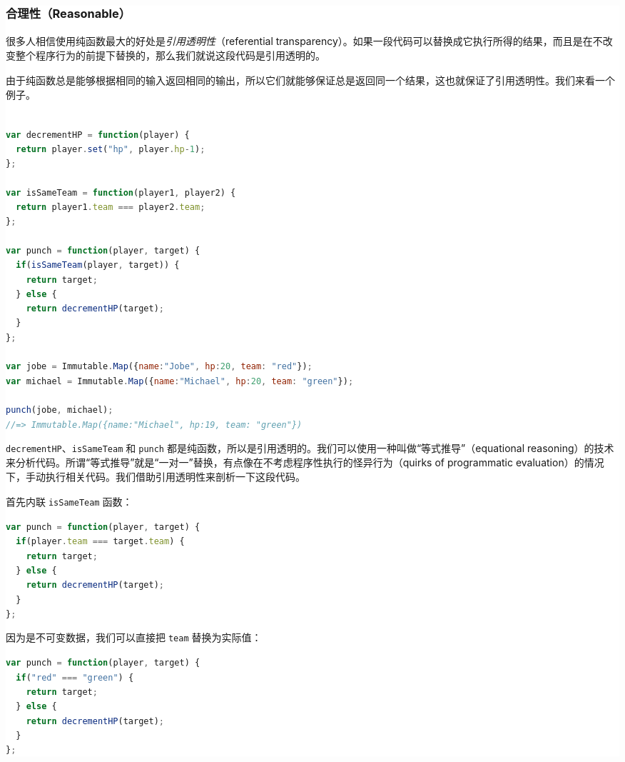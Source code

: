 ### 合理性（Reasonable）

很多人相信使用纯函数最大的好处是*引用透明性*（referential transparency）。如果一段代码可以替换成它执行所得的结果，而且是在不改变整个程序行为的前提下替换的，那么我们就说这段代码是引用透明的。

由于纯函数总是能够根据相同的输入返回相同的输出，所以它们就能够保证总是返回同一个结果，这也就保证了引用透明性。我们来看一个例子。

```js

var decrementHP = function(player) {
  return player.set("hp", player.hp-1);
};

var isSameTeam = function(player1, player2) {
  return player1.team === player2.team;
};

var punch = function(player, target) {
  if(isSameTeam(player, target)) {
    return target;
  } else {
    return decrementHP(target);
  }
};

var jobe = Immutable.Map({name:"Jobe", hp:20, team: "red"});
var michael = Immutable.Map({name:"Michael", hp:20, team: "green"});

punch(jobe, michael);
//=> Immutable.Map({name:"Michael", hp:19, team: "green"})
```

`decrementHP`、`isSameTeam` 和 `punch` 都是纯函数，所以是引用透明的。我们可以使用一种叫做“等式推导”（equational reasoning）的技术来分析代码。所谓“等式推导”就是“一对一”替换，有点像在不考虑程序性执行的怪异行为（quirks of programmatic evaluation）的情况下，手动执行相关代码。我们借助引用透明性来剖析一下这段代码。

首先内联 `isSameTeam` 函数：

```js
var punch = function(player, target) {
  if(player.team === target.team) {
    return target;
  } else {
    return decrementHP(target);
  }
};
```

因为是不可变数据，我们可以直接把 `team` 替换为实际值：

```js
var punch = function(player, target) {
  if("red" === "green") {
    return target;
  } else {
    return decrementHP(target);
  }
};
```
